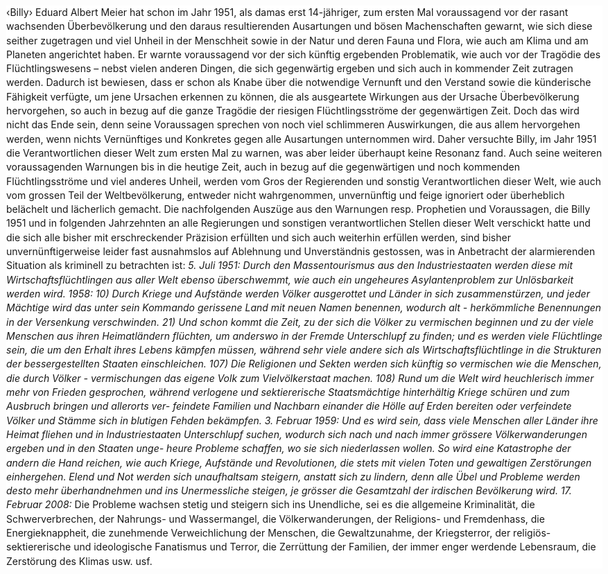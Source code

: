 ‹Billy› Eduard Albert Meier hat schon im Jahr 1951, als damas erst 14-jähriger, zum ersten Mal voraussagend vor der rasant wachsenden Überbevölkerung und den daraus resultierenden Ausartungen und bösen Machenschaften gewarnt, wie sich diese seither zugetragen und viel Unheil in der Menschheit sowie in der Natur und deren Fauna und Flora, wie auch am Klima und am Planeten angerichtet haben. Er warnte voraussagend vor der sich künftig ergebenden Problematik, wie auch vor der Tragödie des Flüchtlingswesens – nebst vielen anderen Dingen, die sich gegenwärtig ergeben und sich auch in kommender Zeit zutragen werden. Dadurch ist bewiesen, dass er schon als Knabe über die notwendige Vernunft und den Verstand sowie die künderische Fähigkeit verfügte, um jene Ursachen erkennen zu können, die als ausgeartete Wirkungen aus der Ursache Überbevölkerung hervorgehen, so auch in bezug auf die ganze Tragödie der riesigen Flüchtlingsströme der gegenwärtigen Zeit. Doch das wird nicht das Ende sein, denn seine Voraussagen sprechen von noch viel schlimmeren Auswirkungen, die aus allem hervorgehen werden, wenn nichts Vernünftiges und Konkretes gegen alle Ausartungen unternommen wird. Daher versuchte Billy, im Jahr 1951 die Verantwortlichen dieser Welt zum ersten Mal zu warnen, was aber leider überhaupt keine Resonanz fand. Auch seine weiteren voraussagenden Warnungen bis in die heutige Zeit, auch in bezug auf die gegenwärtigen und noch kommenden Flüchtlingsströme und viel anderes Unheil, werden vom Gros der Regierenden und sonstig Verantwortlichen dieser Welt, wie auch vom grossen Teil der Weltbevölkerung, entweder nicht wahrgenommen, unvernünftig und feige ignoriert oder überheblich belächelt und lächerlich gemacht. Die nachfolgenden Auszüge aus den Warnungen resp. Prophetien und Voraussagen, die Billy 1951 und in folgenden Jahrzehnten an alle Regierungen und sonstigen verantwortlichen Stellen dieser Welt verschickt hatte und die sich alle bisher mit erschreckender Präzision erfüllten und sich auch weiterhin erfüllen werden, sind bisher unvernünftigerweise leider fast ausnahmslos auf Ablehnung und Unverständnis gestossen, was in Anbetracht der alarmierenden Situation als kriminell zu betrachten ist: _5. Juli 1951:_ _Durch den Massentourismus aus den Industriestaaten werden diese mit Wirtschaftsflüchtlingen aus aller Welt_ _ebenso überschwemmt, wie auch ein ungeheures Asylantenproblem zur Unlösbarkeit werden wird._ _1958:_ _10)_ _Durch Kriege und Aufstände werden Völker ausgerottet und Länder in sich zusammenstürzen, und jeder_ _Mächtige wird das unter sein Kommando gerissene Land mit neuen Namen benennen, wodurch alt -_ _herkömmliche Benennungen in der Versenkung verschwinden._ _21)_ _Und schon kommt die Zeit, zu der sich die Völker zu vermischen beginnen und zu der viele Menschen_ _aus ihren Heimatländern flüchten, um anderswo in der Fremde Unterschlupf zu finden; und es werden_ _viele Flüchtlinge sein, die um den Erhalt ihres Lebens kämpfen müssen, während sehr viele andere sich_ _als Wirtschaftsflüchtlinge in die Strukturen der bessergestellten Staaten einschleichen._ _107)_ _Die Religionen und Sekten werden sich künftig so vermischen wie die Menschen, die durch Völker -_ _vermischungen das eigene Volk zum Vielvölkerstaat machen._ _108)_ _Rund um die Welt wird heuchlerisch immer mehr von Frieden gesprochen, während verlogene und_ _sektiererische Staatsmächtige hinterhältig Kriege schüren und zum Ausbruch bringen und allerorts ver-_ _feindete Familien und Nachbarn einander die Hölle auf Erden bereiten oder verfeindete Völker und_ _Stämme sich in blutigen Fehden bekämpfen._ _3. Februar 1959:_ _Und es wird sein, dass viele Menschen aller Länder ihre Heimat fliehen und in Industriestaaten Unterschlupf_ _suchen, wodurch sich nach und nach immer grössere Völkerwanderungen ergeben und in den Staaten unge-_ _heure Probleme schaffen, wo sie sich niederlassen wollen. So wird eine Katastrophe der andern die Hand_ _reichen, wie auch Kriege, Aufstände und Revolutionen, die stets mit vielen Toten und gewaltigen Zerstörungen_ _einhergehen. Elend und Not werden sich unaufhaltsam steigern, anstatt sich zu lindern, denn alle Übel und_ _Probleme werden desto mehr überhandnehmen und ins Unermessliche steigen, je grösser die Gesamtzahl_ _der irdischen Bevölkerung wird._ _17. Februar 2008:_ Die Probleme wachsen stetig und steigern sich ins Unendliche, sei es die allgemeine Kriminalität, die Schwerverbrechen, der Nahrungs- und Wassermangel, die Völkerwanderungen, der Religions- und Fremdenhass, die Energieknappheit, die zunehmende Verweichlichung der Menschen, die Gewaltzunahme, der Kriegsterror, der religiös-sektiererische und ideologische Fanatismus und Terror, die Zerrüttung der Familien, der immer enger werdende Lebensraum, die Zerstörung des Klimas usw. usf.